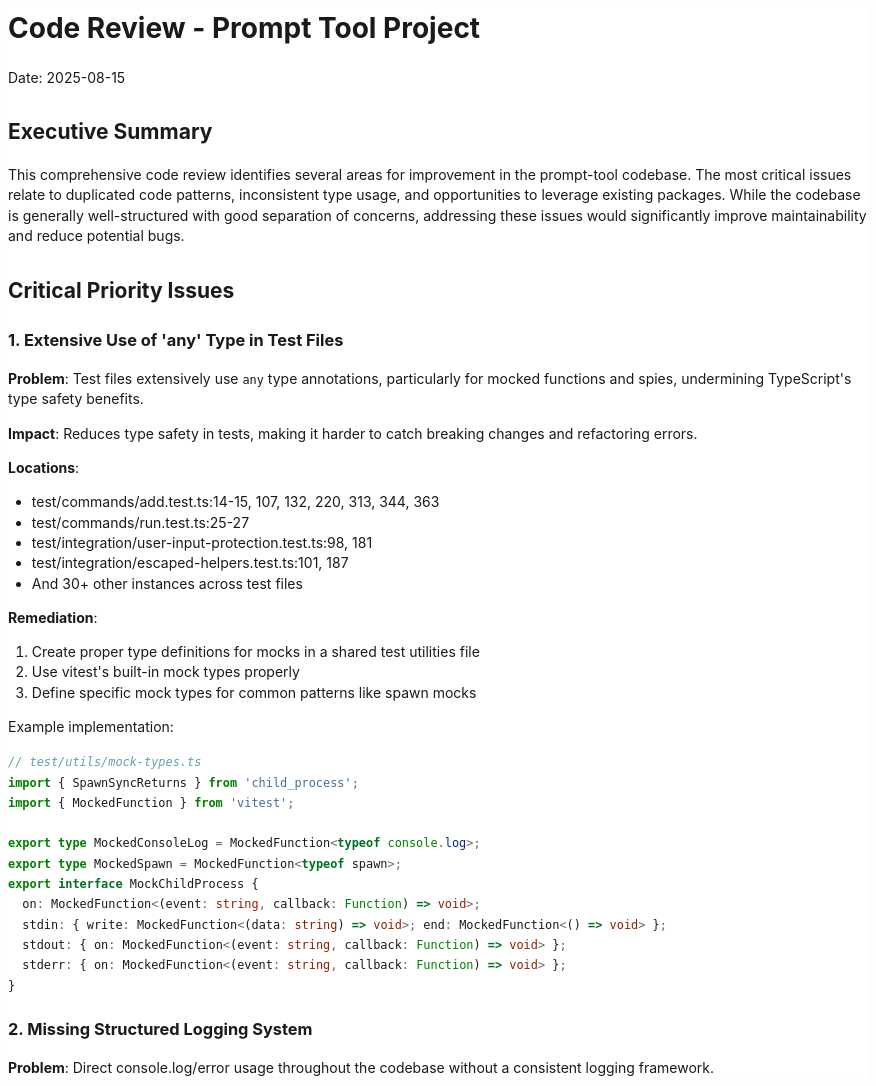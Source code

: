 # Code Review - Prompt Tool Project
Date: 2025-08-15

## Executive Summary

This comprehensive code review identifies several areas for improvement in the prompt-tool codebase. The most critical issues relate to duplicated code patterns, inconsistent type usage, and opportunities to leverage existing packages. While the codebase is generally well-structured with good separation of concerns, addressing these issues would significantly improve maintainability and reduce potential bugs.

## Critical Priority Issues

### 1. Extensive Use of 'any' Type in Test Files
**Problem**: Test files extensively use `any` type annotations, particularly for mocked functions and spies, undermining TypeScript's type safety benefits.

**Impact**: Reduces type safety in tests, making it harder to catch breaking changes and refactoring errors.

**Locations**:
- test/commands/add.test.ts:14-15, 107, 132, 220, 313, 344, 363
- test/commands/run.test.ts:25-27
- test/integration/user-input-protection.test.ts:98, 181
- test/integration/escaped-helpers.test.ts:101, 187
- And 30+ other instances across test files

**Remediation**:
1. Create proper type definitions for mocks in a shared test utilities file
2. Use vitest's built-in mock types properly
3. Define specific mock types for common patterns like spawn mocks

Example implementation:
```typescript
// test/utils/mock-types.ts
import { SpawnSyncReturns } from 'child_process';
import { MockedFunction } from 'vitest';

export type MockedConsoleLog = MockedFunction<typeof console.log>;
export type MockedSpawn = MockedFunction<typeof spawn>;
export interface MockChildProcess {
  on: MockedFunction<(event: string, callback: Function) => void>;
  stdin: { write: MockedFunction<(data: string) => void>; end: MockedFunction<() => void> };
  stdout: { on: MockedFunction<(event: string, callback: Function) => void> };
  stderr: { on: MockedFunction<(event: string, callback: Function) => void> };
}
```

### 2. Missing Structured Logging System
**Problem**: Direct console.log/error usage throughout the codebase without a consistent logging framework.
